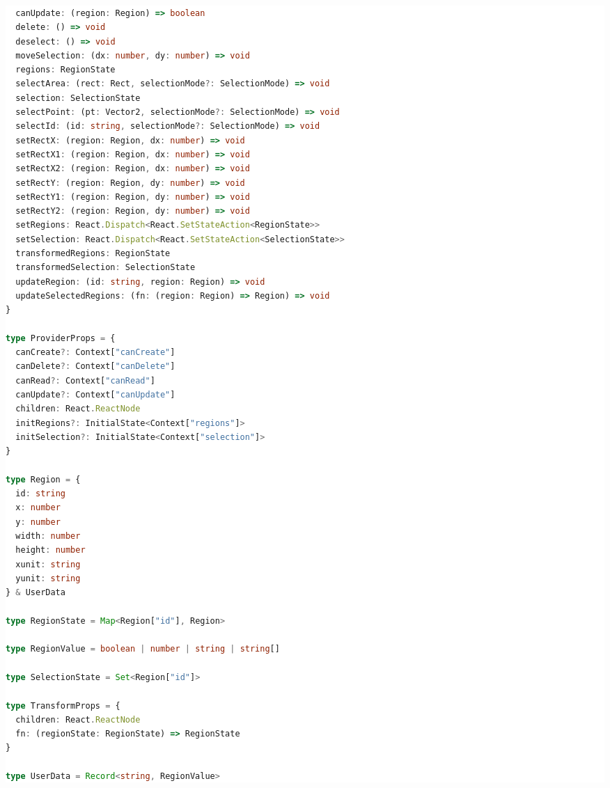 ```ts
  canUpdate: (region: Region) => boolean
  delete: () => void
  deselect: () => void
  moveSelection: (dx: number, dy: number) => void
  regions: RegionState
  selectArea: (rect: Rect, selectionMode?: SelectionMode) => void
  selection: SelectionState
  selectPoint: (pt: Vector2, selectionMode?: SelectionMode) => void
  selectId: (id: string, selectionMode?: SelectionMode) => void
  setRectX: (region: Region, dx: number) => void
  setRectX1: (region: Region, dx: number) => void
  setRectX2: (region: Region, dx: number) => void
  setRectY: (region: Region, dy: number) => void
  setRectY1: (region: Region, dy: number) => void
  setRectY2: (region: Region, dy: number) => void
  setRegions: React.Dispatch<React.SetStateAction<RegionState>>
  setSelection: React.Dispatch<React.SetStateAction<SelectionState>>
  transformedRegions: RegionState
  transformedSelection: SelectionState
  updateRegion: (id: string, region: Region) => void
  updateSelectedRegions: (fn: (region: Region) => Region) => void
}

type ProviderProps = {
  canCreate?: Context["canCreate"]
  canDelete?: Context["canDelete"]
  canRead?: Context["canRead"]
  canUpdate?: Context["canUpdate"]
  children: React.ReactNode
  initRegions?: InitialState<Context["regions"]>
  initSelection?: InitialState<Context["selection"]>
}

type Region = {
  id: string
  x: number
  y: number
  width: number
  height: number
  xunit: string
  yunit: string
} & UserData

type RegionState = Map<Region["id"], Region>

type RegionValue = boolean | number | string | string[]

type SelectionState = Set<Region["id"]>

type TransformProps = {
  children: React.ReactNode
  fn: (regionState: RegionState) => RegionState
}

type UserData = Record<string, RegionValue>
```
